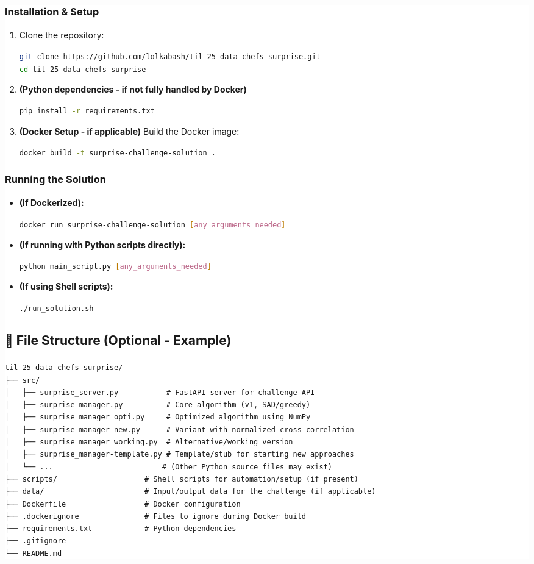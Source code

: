 ### Installation & Setup
1.  Clone the repository:
    ```bash
    git clone https://github.com/lolkabash/til-25-data-chefs-surprise.git
    cd til-25-data-chefs-surprise
    ```
2.  **(Python dependencies - if not fully handled by Docker)**
    ```bash
    pip install -r requirements.txt
    ```
3.  **(Docker Setup - if applicable)**
    Build the Docker image:
    ```bash
    docker build -t surprise-challenge-solution .
    ```

### Running the Solution
*   **(If Dockerized):**
    ```bash
    docker run surprise-challenge-solution [any_arguments_needed]
    ```
*   **(If running with Python scripts directly):**
    ```bash
    python main_script.py [any_arguments_needed]
    ```
*   **(If using Shell scripts):**
    ```bash
    ./run_solution.sh
    ```

## 📁 File Structure (Optional - Example)

```
til-25-data-chefs-surprise/
├── src/                        
│   ├── surprise_server.py           # FastAPI server for challenge API
│   ├── surprise_manager.py          # Core algorithm (v1, SAD/greedy)
│   ├── surprise_manager_opti.py     # Optimized algorithm using NumPy
│   ├── surprise_manager_new.py      # Variant with normalized cross-correlation
│   ├── surprise_manager_working.py  # Alternative/working version
│   ├── surprise_manager-template.py # Template/stub for starting new approaches
│   └── ...                         # (Other Python source files may exist)
├── scripts/                    # Shell scripts for automation/setup (if present)
├── data/                       # Input/output data for the challenge (if applicable)
├── Dockerfile                  # Docker configuration
├── .dockerignore               # Files to ignore during Docker build
├── requirements.txt            # Python dependencies
├── .gitignore
└── README.md
```
